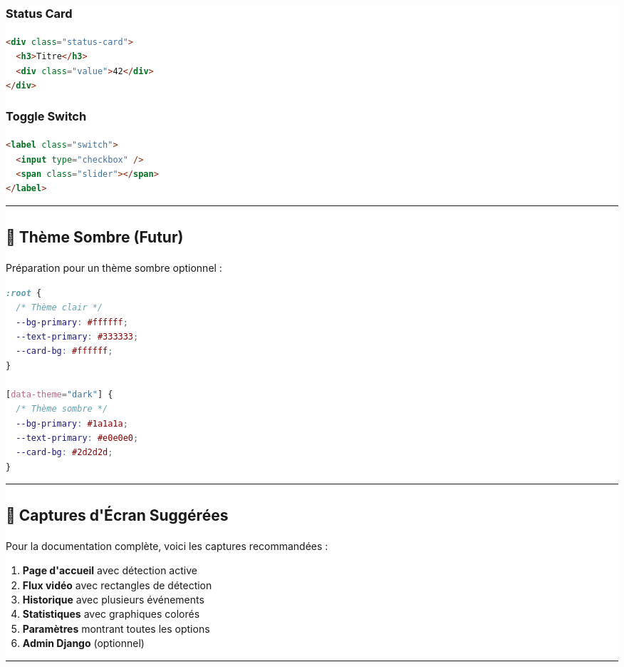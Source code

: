 ### Status Card

```html
<div class="status-card">
  <h3>Titre</h3>
  <div class="value">42</div>
</div>
```

### Toggle Switch

```html
<label class="switch">
  <input type="checkbox" />
  <span class="slider"></span>
</label>
```

---

## 🌈 Thème Sombre (Futur)

Préparation pour un thème sombre optionnel :

```css
:root {
  /* Thème clair */
  --bg-primary: #ffffff;
  --text-primary: #333333;
  --card-bg: #ffffff;
}

[data-theme="dark"] {
  /* Thème sombre */
  --bg-primary: #1a1a1a;
  --text-primary: #e0e0e0;
  --card-bg: #2d2d2d;
}
```

---

## 📸 Captures d'Écran Suggérées

Pour la documentation complète, voici les captures recommandées :

1. **Page d'accueil** avec détection active
2. **Flux vidéo** avec rectangles de détection
3. **Historique** avec plusieurs événements
4. **Statistiques** avec graphiques colorés
5. **Paramètres** montrant toutes les options
6. **Admin Django** (optionnel)

---
